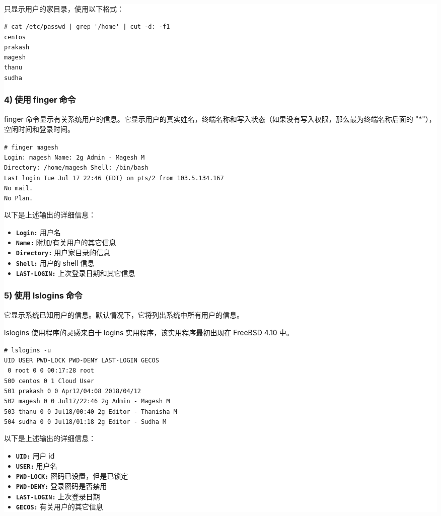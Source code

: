 只显示用户的家目录，使用以下格式：
```
# cat /etc/passwd | grep '/home' | cut -d: -f1
centos
prakash
magesh
thanu
sudha

```

### 4) 使用 finger 命令

finger 命令显示有关系统用户的信息。它显示用户的真实姓名，终端名称和写入状态（如果没有写入权限，那么最为终端名称后面的 "*"），空闲时间和登录时间。
```
# finger magesh
Login: magesh Name: 2g Admin - Magesh M
Directory: /home/magesh Shell: /bin/bash
Last login Tue Jul 17 22:46 (EDT) on pts/2 from 103.5.134.167
No mail.
No Plan.

```

以下是上述输出的详细信息：

  * **`Login:`** 用户名
  * **`Name:`** 附加/有关用户的其它信息
  * **`Directory:`** 用户家目录的信息
  * **`Shell:`** 用户的 shell 信息
  * **`LAST-LOGIN:`** 上次登录日期和其它信息

### 5) 使用 lslogins 命令

它显示系统已知用户的信息。默认情况下，它将列出系统中所有用户的信息。

lslogins 使用程序的灵感来自于 logins 实用程序，该实用程序最初出现在 FreeBSD 4.10 中。
```
# lslogins -u
UID USER PWD-LOCK PWD-DENY LAST-LOGIN GECOS
 0 root 0 0 00:17:28 root
500 centos 0 1 Cloud User
501 prakash 0 0 Apr12/04:08 2018/04/12
502 magesh 0 0 Jul17/22:46 2g Admin - Magesh M
503 thanu 0 0 Jul18/00:40 2g Editor - Thanisha M
504 sudha 0 0 Jul18/01:18 2g Editor - Sudha M

```

以下是上述输出的详细信息：

  * **`UID:`** 用户 id
  * **`USER:`** 用户名
  * **`PWD-LOCK:`** 密码已设置，但是已锁定
  * **`PWD-DENY:`** 登录密码是否禁用
  * **`LAST-LOGIN:`** 上次登录日期
  * **`GECOS:`** 有关用户的其它信息
